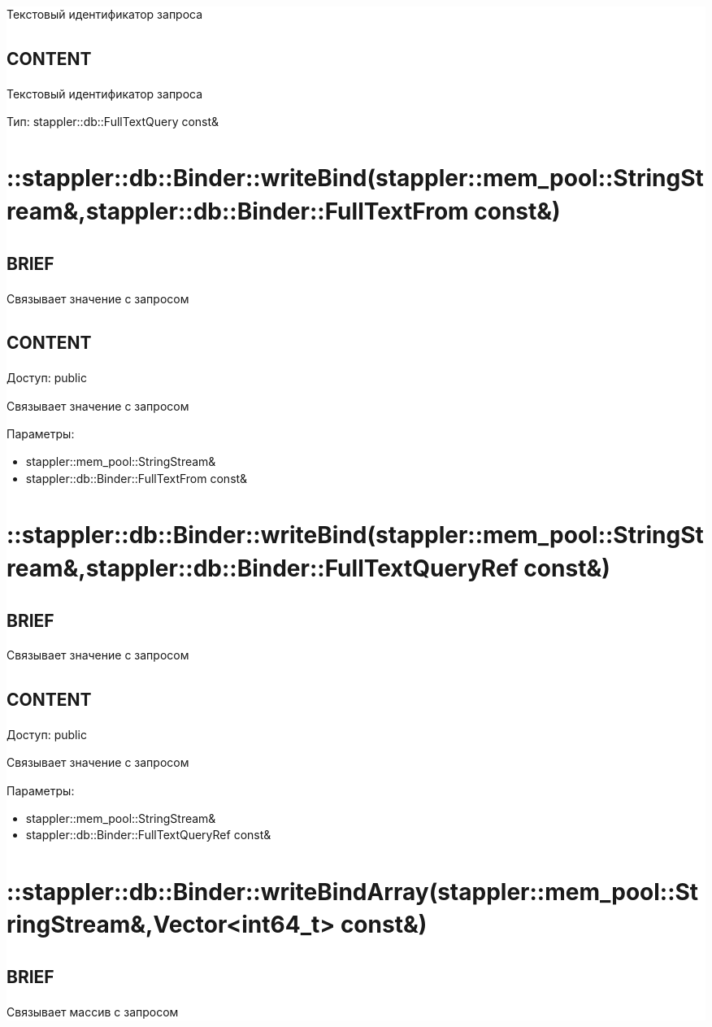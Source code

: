 Текстовый идентификатор запроса

## CONTENT

Текстовый идентификатор запроса

Тип: stappler::db::FullTextQuery const&

# ::stappler::db::Binder::writeBind(stappler::mem_pool::StringStream&,stappler::db::Binder::FullTextFrom const&)

## BRIEF

Связывает значение с запросом

## CONTENT

Доступ: public

Связывает значение с запросом

Параметры:
* stappler::mem_pool::StringStream&
* stappler::db::Binder::FullTextFrom const&

# ::stappler::db::Binder::writeBind(stappler::mem_pool::StringStream&,stappler::db::Binder::FullTextQueryRef const&)

## BRIEF

Связывает значение с запросом

## CONTENT

Доступ: public

Связывает значение с запросом

Параметры:
* stappler::mem_pool::StringStream&
* stappler::db::Binder::FullTextQueryRef const&

# ::stappler::db::Binder::writeBindArray(stappler::mem_pool::StringStream&,Vector<int64_t> const&)

## BRIEF

Связывает массив с запросом
